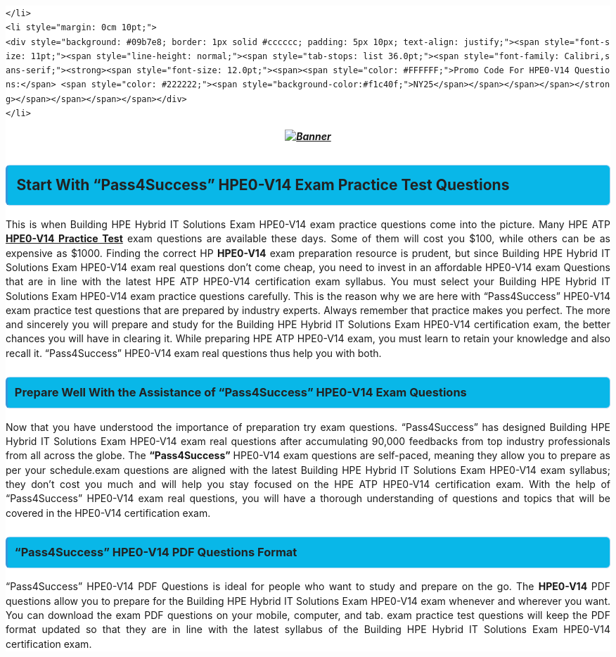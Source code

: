	</li>
	<li style="margin: 0cm 10pt;">
	<div style="background: #09b7e8; border: 1px solid #cccccc; padding: 5px 10px; text-align: justify;"><span style="font-size: 11pt;"><span style="line-height: normal;"><span style="tab-stops: list 36.0pt;"><span style="font-family: Calibri,sans-serif;"><strong><span style="font-size: 12.0pt;"><span><span style="color: #FFFFFF;">Promo Code For HPE0-V14 Questions:</span> <span style="color: #222222;"><span style="background-color:#f1c40f;">NY25</span></span></span></span></strong></span></span></span></span></div>
	</li>
</ul>

<p style="text-align: center;"><em><strong><strong><a href="https://www.pass4success.com/product-detail/HPE0-V14"><img width="100%" src="https://i.imgur.com/VJgjeqx.jpg" alt="Banner"/></a></strong></strong></em></p>

<h2><strong><span style="display: block; color: #222222; background: #09b7e8; border: 0.5px solid #AED6F1; border-left: 3px solid #3498DB; padding: .6em; border-radius: 6px;">Start With “Pass4Success” HPE0-V14 Exam Practice Test Questions</span></strong></h2>

<p style="text-align: justify;">This is when Building HPE Hybrid IT Solutions Exam HPE0-V14 exam practice questions come into the picture. Many HPE ATP <strong><a href="https://www.pass4success.com/hp">HPE0-V14 Practice Test</a></strong> exam questions are available these days. Some of them will cost you $100, while others can be as expensive as $1000. Finding the correct HP <strong>HPE0-V14</strong> exam preparation resource is prudent, but since Building HPE Hybrid IT Solutions Exam HPE0-V14 exam real questions don’t come cheap, you need to invest in an affordable HPE0-V14 exam Questions that are in line with the latest HPE ATP HPE0-V14 certification exam syllabus. You must select your Building HPE Hybrid IT Solutions Exam HPE0-V14 exam practice questions carefully. This is the reason why we are here with “Pass4Success” HPE0-V14 exam practice test questions that are prepared by industry experts. Always remember that practice makes you perfect. The more and sincerely you will prepare and study for the Building HPE Hybrid IT Solutions Exam HPE0-V14 certification exam, the better chances you will have in clearing it. While preparing HPE ATP HPE0-V14 exam, you must learn to retain your knowledge and also recall it. “Pass4Success” HPE0-V14 exam real questions thus help you with both.</p>

<h3><strong><span style="display: block; color: #222222; background: #09b7e8; border: 0.5px solid #AED6F1; border-left: 3px solid #3498DB; padding: .6em; border-radius: 6px;">Prepare Well With the Assistance of “Pass4Success” HPE0-V14 Exam Questions</span></strong></h3>

<p style="text-align: justify;">Now that you have understood the importance of preparation try exam questions. “Pass4Success” has designed Building HPE Hybrid IT Solutions Exam HPE0-V14 exam real questions after accumulating 90,000 feedbacks from top industry professionals from all across the globe. The <strong>“Pass4Success” </strong>HPE0-V14 exam questions are self-paced, meaning they allow you to prepare as per your schedule.exam questions are aligned with the latest Building HPE Hybrid IT Solutions Exam HPE0-V14 exam syllabus; they don’t cost you much and will help you stay focused on the HPE ATP HPE0-V14 certification exam. With the help of “Pass4Success” HPE0-V14 exam real questions, you will have a thorough understanding of questions and topics that will be covered in the HPE0-V14 certification exam.</p>

<h3><strong><span style="display: block; color: #222222; background: #09b7e8; border: 0.5px solid #AED6F1; border-left: 3px solid #3498DB; padding: .6em; border-radius: 6px;">“Pass4Success” HPE0-V14 PDF Questions Format</span></strong></h3>

<p style="text-align: justify;">“Pass4Success” HPE0-V14 PDF Questions is ideal for people who want to study and prepare on the go. The <strong>HPE0-V14 </strong>PDF questions allow you to prepare for the Building HPE Hybrid IT Solutions Exam HPE0-V14 exam whenever and wherever you want. You can download the exam PDF questions on your mobile, computer, and tab. exam practice test questions will keep the PDF format updated so that they are in line with the latest syllabus of the Building HPE Hybrid IT Solutions Exam HPE0-V14 certification exam.</p>
